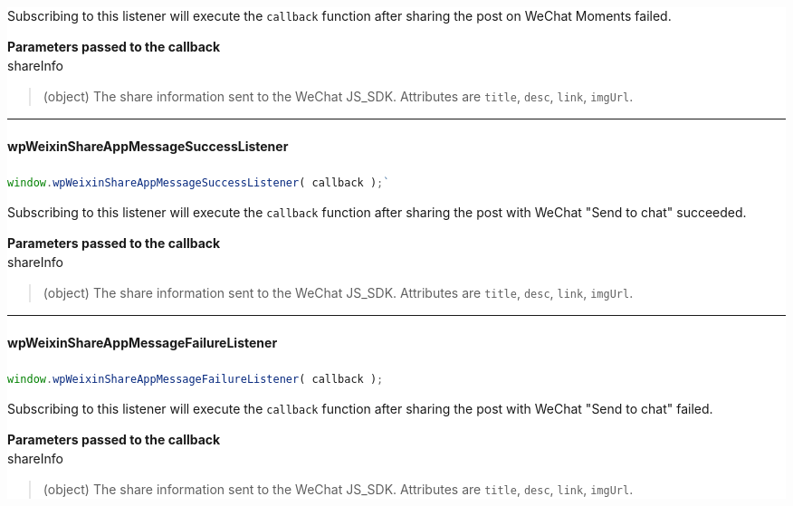 Subscribing to this listener will execute the `callback` function after sharing the post on WeChat Moments failed.  

**Parameters passed to the callback**  
shareInfo
> (object) The share information sent to the WeChat JS_SDK. Attributes are `title`, `desc`, `link`, `imgUrl`.  
___

#### wpWeixinShareAppMessageSuccessListener

```JavaScript
window.wpWeixinShareAppMessageSuccessListener( callback );`
```

Subscribing to this listener will execute the `callback` function after sharing the post with WeChat "Send to chat" succeeded.  

**Parameters passed to the callback**  
shareInfo
> (object) The share information sent to the WeChat JS_SDK. Attributes are `title`, `desc`, `link`, `imgUrl`.  
___

#### wpWeixinShareAppMessageFailureListener

```JavaScript
window.wpWeixinShareAppMessageFailureListener( callback );
```

Subscribing to this listener will execute the `callback` function after sharing the post with WeChat "Send to chat" failed.  

**Parameters passed to the callback**  
shareInfo
> (object) The share information sent to the WeChat JS_SDK. Attributes are `title`, `desc`, `link`, `imgUrl`.  